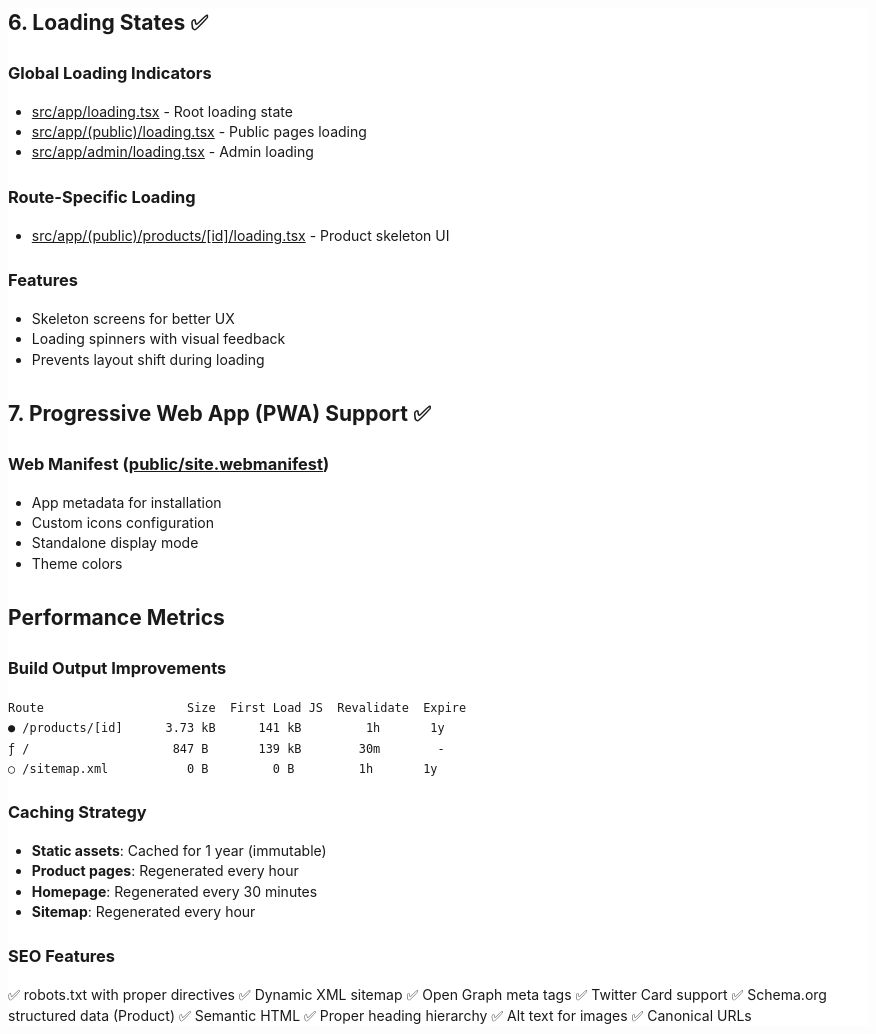 ## 6. Loading States ✅

### Global Loading Indicators
- [src/app/loading.tsx](src/app/loading.tsx) - Root loading state
- [src/app/(public)/loading.tsx](src/app/(public)/loading.tsx) - Public pages loading
- [src/app/admin/loading.tsx](src/app/admin/loading.tsx) - Admin loading

### Route-Specific Loading
- [src/app/(public)/products/[id]/loading.tsx](src/app/(public)/products/[id]/loading.tsx) - Product skeleton UI

### Features
- Skeleton screens for better UX
- Loading spinners with visual feedback
- Prevents layout shift during loading

## 7. Progressive Web App (PWA) Support ✅

### Web Manifest ([public/site.webmanifest](public/site.webmanifest))
- App metadata for installation
- Custom icons configuration
- Standalone display mode
- Theme colors

## Performance Metrics

### Build Output Improvements
```
Route                    Size  First Load JS  Revalidate  Expire
● /products/[id]      3.73 kB      141 kB         1h       1y
ƒ /                    847 B       139 kB        30m        -
○ /sitemap.xml           0 B         0 B         1h       1y
```

### Caching Strategy
- **Static assets**: Cached for 1 year (immutable)
- **Product pages**: Regenerated every hour
- **Homepage**: Regenerated every 30 minutes
- **Sitemap**: Regenerated every hour

### SEO Features
✅ robots.txt with proper directives
✅ Dynamic XML sitemap
✅ Open Graph meta tags
✅ Twitter Card support
✅ Schema.org structured data (Product)
✅ Semantic HTML
✅ Proper heading hierarchy
✅ Alt text for images
✅ Canonical URLs
